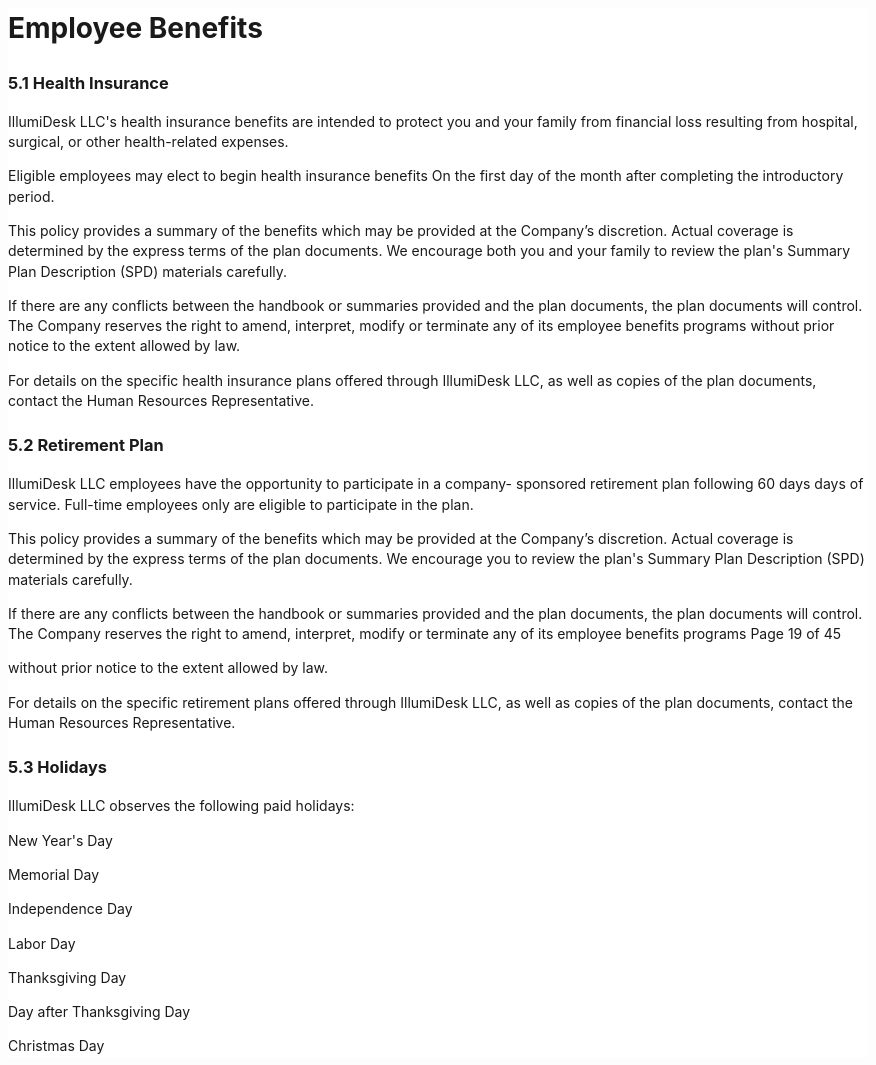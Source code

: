 # Employee Benefits

### 5.1 Health Insurance

IllumiDesk LLC's health insurance benefits are intended to protect you and your family from financial loss resulting from hospital, surgical, or other health-related expenses.

Eligible employees may elect to begin health insurance benefits On the first day of the month after completing the introductory period.

This policy provides a summary of the benefits which may be provided at the Company’s discretion. Actual coverage is determined by the express terms of the plan documents. We encourage both you and your family to review the plan's Summary Plan Description \(SPD\) materials carefully.

If there are any conflicts between the handbook or summaries provided and the plan documents, the plan documents will control. The Company reserves the right to amend, interpret, modify or terminate any of its employee benefits programs without prior notice to the extent allowed by law.

For details on the specific health insurance plans offered through IllumiDesk LLC, as well as copies of the plan documents, contact the Human Resources Representative.

### 5.2 Retirement Plan

IllumiDesk LLC employees have the opportunity to participate in a company- sponsored retirement plan following 60 days days of service. Full-time employees only are eligible to participate in the plan.

This policy provides a summary of the benefits which may be provided at the Company’s discretion. Actual coverage is determined by the express terms of the plan documents. We encourage you to review the plan's Summary Plan Description \(SPD\) materials carefully.

If there are any conflicts between the handbook or summaries provided and the plan documents, the plan documents will control. The Company reserves the right to amend, interpret, modify or terminate any of its employee benefits programs Page 19 of 45

without prior notice to the extent allowed by law.

For details on the specific retirement plans offered through IllumiDesk LLC, as well as copies of the plan documents, contact the Human Resources Representative.

### 5.3 Holidays

IllumiDesk LLC observes the following paid holidays:

New Year's Day

Memorial Day

Independence Day

Labor Day

Thanksgiving Day

Day after Thanksgiving Day

Christmas Day

